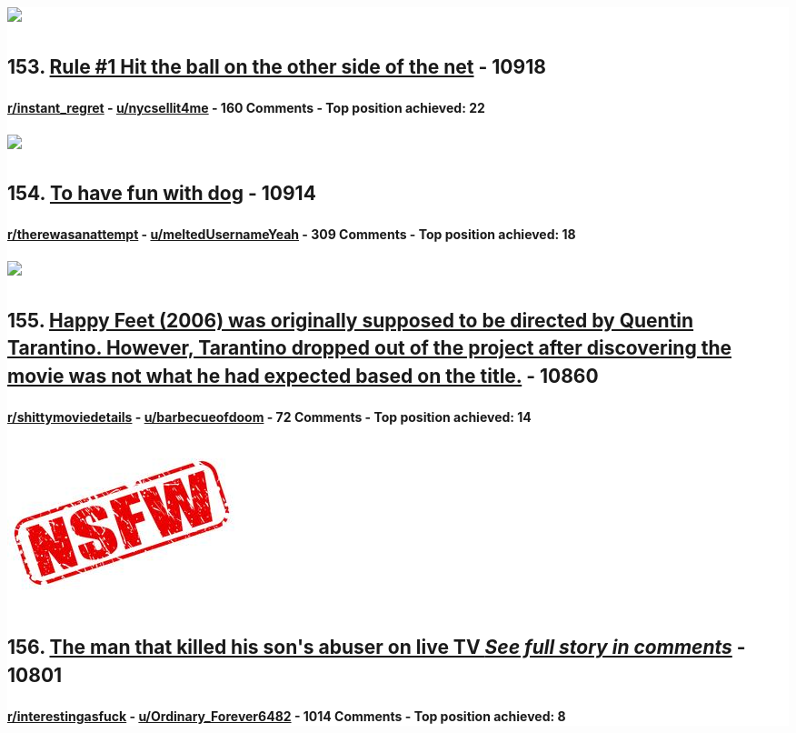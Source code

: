 <a href="https://i.redd.it/id2hjkmuoae81.jpg"><img src="https://a.thumbs.redditmedia.com/wQYsTxl8y5xV4kNHzvHEPG2ZtK6LNHmnM4SazzXnI30.jpg"></img></a>

## 153. [Rule #1 Hit the ball on the other side of the net](http://reddit.com/r/instant_regret/comments/sdo5s8/rule_1_hit_the_ball_on_the_other_side_of_the_net/) - 10918
#### [r/instant_regret](http://reddit.com/r/instant_regret) - [u/nycsellit4me](http://reddit.com/u/nycsellit4me) - 160 Comments - Top position achieved: 22

<a href="https://gfycat.com/tinybeneficialbluebird"><img src="https://b.thumbs.redditmedia.com/o4CONyPn0MyNupiPR9NCJzLRfR75vKWlDIRXdO4jEZE.jpg"></img></a>

## 154. [To have fun with dog](http://reddit.com/r/therewasanattempt/comments/sdqtrg/to_have_fun_with_dog/) - 10914
#### [r/therewasanattempt](http://reddit.com/r/therewasanattempt) - [u/meltedUsernameYeah](http://reddit.com/u/meltedUsernameYeah) - 309 Comments - Top position achieved: 18

<a href="https://v.redd.it/d9ye6tgl16e81"><img src="https://b.thumbs.redditmedia.com/Os3T9MXaEYzbvQLAobIGgPZ6fzUkBvWwGveOCTIYwqI.jpg"></img></a>

## 155. [Happy Feet (2006) was originally supposed to be directed by Quentin Tarantino. However, Tarantino dropped out of the project after discovering the movie was not what he had expected based on the title.](http://reddit.com/r/shittymoviedetails/comments/sedh2g/happy_feet_2006_was_originally_supposed_to_be/) - 10860
#### [r/shittymoviedetails](http://reddit.com/r/shittymoviedetails) - [u/barbecueofdoom](http://reddit.com/u/barbecueofdoom) - 72 Comments - Top position achieved: 14

<a href="https://i.redd.it/54qkk3lyqbe81.jpg"><img src="https://github.com/mgerb/top-of-reddit/raw/master/nsfw.jpg"></img></a>

## 156. [The man that killed his son's abuser on live TV *See full story in comments*](http://reddit.com/r/interestingasfuck/comments/sdqmae/the_man_that_killed_his_sons_abuser_on_live_tv/) - 10801
#### [r/interestingasfuck](http://reddit.com/r/interestingasfuck) - [u/Ordinary_Forever6482](http://reddit.com/u/Ordinary_Forever6482) - 1014 Comments - Top position achieved: 8
